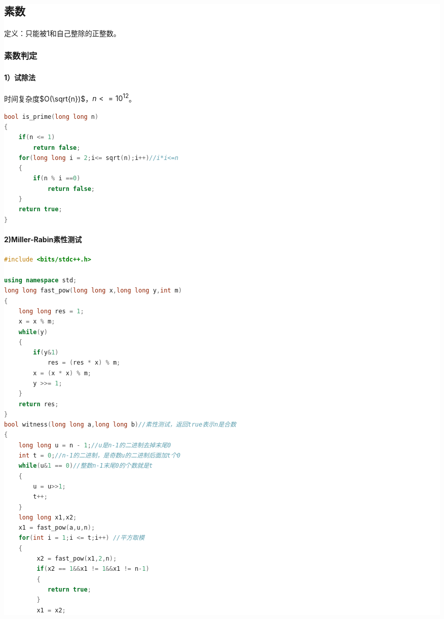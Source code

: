 ## 素数

定义：只能被1和自己整除的正整数。

### 素数判定

#### 1）试除法

时间复杂度$O(\sqrt{n})$，$n <=10^{12}$。

```cpp
bool is_prime(long long n)
{
	if(n <= 1)
		return false;
	for(long long i = 2;i<= sqrt(n);i++)//i*i<=n
	{
		if(n % i ==0)
			return false;
	}
    return true;
}
```



#### 2)Miller-Rabin素性测试



```c++
#include <bits/stdc++.h>

using namespace std;
long long fast_pow(long long x,long long y,int m)
{
	long long res = 1;
	x = x % m;
	while(y)
	{
		if(y&1)
			res = (res * x) % m;
		x = (x * x) % m;
		y >>= 1;
	}
	return res;
}
bool witness(long long a,long long b)//素性测试，返回true表示n是合数
{
	long long u = n - 1;//u是n-1的二进制去掉末尾0
	int t = 0;//n-1的二进制，是奇数u的二进制后面加t个0
	while(u&1 == 0)//整数n-1末尾0的个数就是t
	{
		u = u>>1;
		t++;
	}
	long long x1,x2;
	x1 = fast_pow(a,u,n);
	for(int i = 1;i <= t;i++) //平方取模
	{
		 x2 = fast_pow(x1,2,n);
		 if(x2 == 1&&x1 != 1&&x1 != n-1)
		 {
		 	return true;
		 }
		 x1 = x2;
```